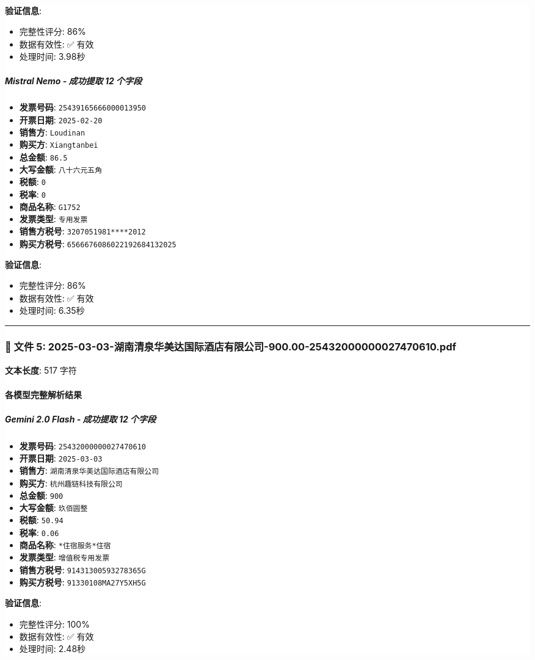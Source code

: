 **验证信息**:
- 完整性评分: 86%
- 数据有效性: ✅ 有效
- 处理时间: 3.98秒

##### Mistral Nemo - 成功提取 12 个字段

- **发票号码**: `25439165666000013950`
- **开票日期**: `2025-02-20`
- **销售方**: `Loudinan`
- **购买方**: `Xiangtanbei`
- **总金额**: `86.5`
- **大写金额**: `八十六元五角`
- **税额**: `0`
- **税率**: `0`
- **商品名称**: `G1752`
- **发票类型**: `专用发票`
- **销售方税号**: `3207051981****2012`
- **购买方税号**: `6566676086022192684132025`

**验证信息**:
- 完整性评分: 86%
- 数据有效性: ✅ 有效
- 处理时间: 6.35秒

---

### 📄 文件 5: 2025-03-03-湖南清泉华美达国际酒店有限公司-900.00-25432000000027470610.pdf

**文本长度**: 517 字符

#### 各模型完整解析结果

##### Gemini 2.0 Flash - 成功提取 12 个字段

- **发票号码**: `25432000000027470610`
- **开票日期**: `2025-03-03`
- **销售方**: `湖南清泉华美达国际酒店有限公司`
- **购买方**: `杭州趣链科技有限公司`
- **总金额**: `900`
- **大写金额**: `玖佰圆整`
- **税额**: `50.94`
- **税率**: `0.06`
- **商品名称**: `*住宿服务*住宿`
- **发票类型**: `增值税专用发票`
- **销售方税号**: `91431300593278365G`
- **购买方税号**: `91330108MA27Y5XH5G`

**验证信息**:
- 完整性评分: 100%
- 数据有效性: ✅ 有效
- 处理时间: 2.48秒
